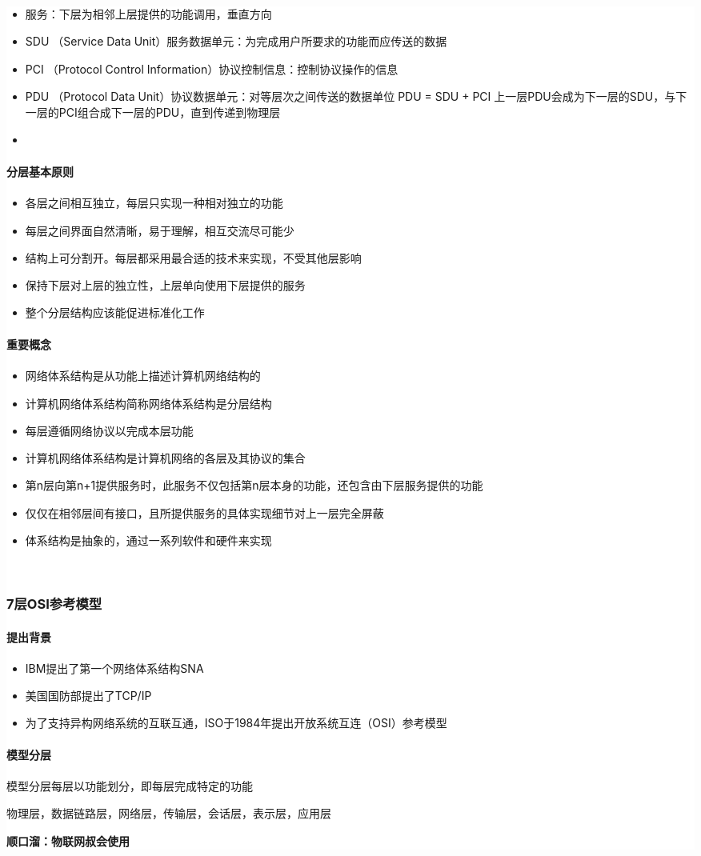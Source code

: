 - 服务：下层为相邻上层提供的功能调用，垂直方向

- SDU （Service Data Unit）服务数据单元：为完成用户所要求的功能而应传送的数据

- PCI （Protocol Control Information）协议控制信息：控制协议操作的信息

- PDU （Protocol Data Unit）协议数据单元：对等层次之间传送的数据单位 PDU = SDU + PCI 上一层PDU会成为下一层的SDU，与下一层的PCI组合成下一层的PDU，直到传递到物理层
- 

#### 分层基本原则

- 各层之间相互独立，每层只实现一种相对独立的功能

- 每层之间界面自然清晰，易于理解，相互交流尽可能少

- 结构上可分割开。每层都采用最合适的技术来实现，不受其他层影响

- 保持下层对上层的独立性，上层单向使用下层提供的服务

- 整个分层结构应该能促进标准化工作



#### 重要概念

- 网络体系结构是从功能上描述计算机网络结构的

- 计算机网络体系结构简称网络体系结构是分层结构

- 每层遵循网络协议以完成本层功能

- 计算机网络体系结构是计算机网络的各层及其协议的集合

- 第n层向第n+1提供服务时，此服务不仅包括第n层本身的功能，还包含由下层服务提供的功能

- 仅仅在相邻层间有接口，且所提供服务的具体实现细节对上一层完全屏蔽

- 体系结构是抽象的，通过一系列软件和硬件来实现

​	



### 7层OSI参考模型



#### 提出背景

- IBM提出了第一个网络体系结构SNA

- 美国国防部提出了TCP/IP

- 为了支持异构网络系统的互联互通，ISO于1984年提出开放系统互连（OSI）参考模型



#### 模型分层

模型分层每层以功能划分，即每层完成特定的功能

物理层，数据链路层，网络层，传输层，会话层，表示层，应用层

**顺口溜：物联网叔会使用**
